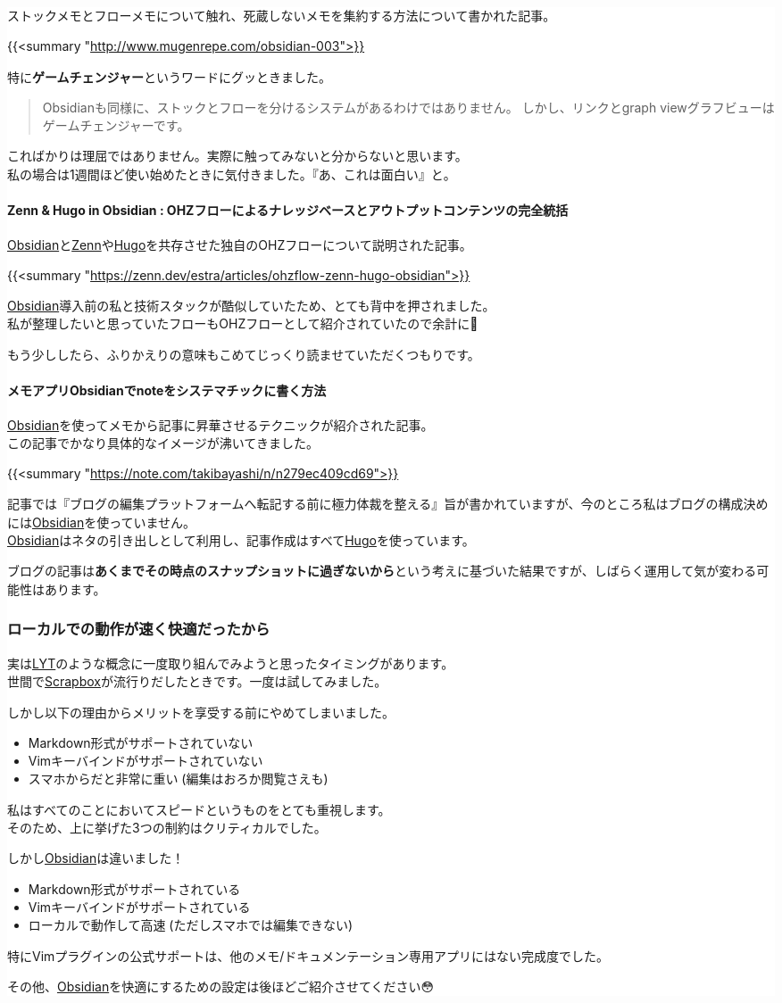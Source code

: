 ストックメモとフローメモについて触れ、死蔵しないメモを集約する方法について書かれた記事。

{{<summary "http://www.mugenrepe.com/obsidian-003">}}

特に**ゲームチェンジャー**というワードにグッときました。

> Obsidianも同様に、ストックとフローを分けるシステムがあるわけではありません。
> しかし、リンクとgraph viewグラフビューはゲームチェンジャーです。

こればかりは理屈ではありません。実際に触ってみないと分からないと思います。  
私の場合は1週間ほど使い始めたときに気付きました。『あ、これは面白い』と。

#### Zenn & Hugo in Obsidian : OHZフローによるナレッジベースとアウトプットコンテンツの完全統括

[Obsidian]と[Zenn]や[Hugo]を共存させた独自のOHZフローについて説明された記事。

{{<summary "https://zenn.dev/estra/articles/ohzflow-zenn-hugo-obsidian">}}

[Obsidian]導入前の私と技術スタックが酷似していたため、とても背中を押されました。  
私が整理したいと思っていたフローもOHZフローとして紹介されていたので余計に🤗

もう少ししたら、ふりかえりの意味もこめてじっくり読ませていただくつもりです。

#### メモアプリObsidianでnoteをシステマチックに書く方法

[Obsidian]を使ってメモから記事に昇華させるテクニックが紹介された記事。  
この記事でかなり具体的なイメージが沸いてきました。

{{<summary "https://note.com/takibayashi/n/n279ec409cd69">}}

記事では『ブログの編集プラットフォームへ転記する前に極力体裁を整える』旨が書かれていますが、今のところ私はブログの構成決めには[Obsidian]を使っていません。  
[Obsidian]はネタの引き出しとして利用し、記事作成はすべて[Hugo]を使っています。

ブログの記事は**あくまでその時点のスナップショットに過ぎないから**という考えに基づいた結果ですが、しばらく運用して気が変わる可能性はあります。

### ローカルでの動作が速く快適だったから

実は[LYT]のような概念に一度取り組んでみようと思ったタイミングがあります。  
世間で[Scrapbox]が流行りだしたときです。一度は試してみました。

しかし以下の理由からメリットを享受する前にやめてしまいました。

- Markdown形式がサポートされていない
- Vimキーバインドがサポートされていない
- スマホからだと非常に重い (編集はおろか閲覧さえも)

私はすべてのことにおいてスピードというものをとても重視します。  
そのため、上に挙げた3つの制約はクリティカルでした。

しかし[Obsidian]は違いました！

- Markdown形式がサポートされている
- Vimキーバインドがサポートされている
- ローカルで動作して高速 (ただしスマホでは編集できない)

特にVimプラグインの公式サポートは、他のメモ/ドキュメンテーション専用アプリにはない完成度でした。

その他、[Obsidian]を快適にするための設定は後ほどご紹介させてください😳


[Obsidian]: https://obsidian.md/
[Zettelkasten]: https://en.wikipedia.org/wiki/Zettelkasten
[Scrapbox]: https://scrapbox.io/
[LYT]: https://publish.obsidian.md/lyt-kit/LYT+About
[Zenn]: https://zenn.dev/
[Hugo]: https://gohugo.io/
[AutoHotKey]: https://www.autohotkey.com/:w